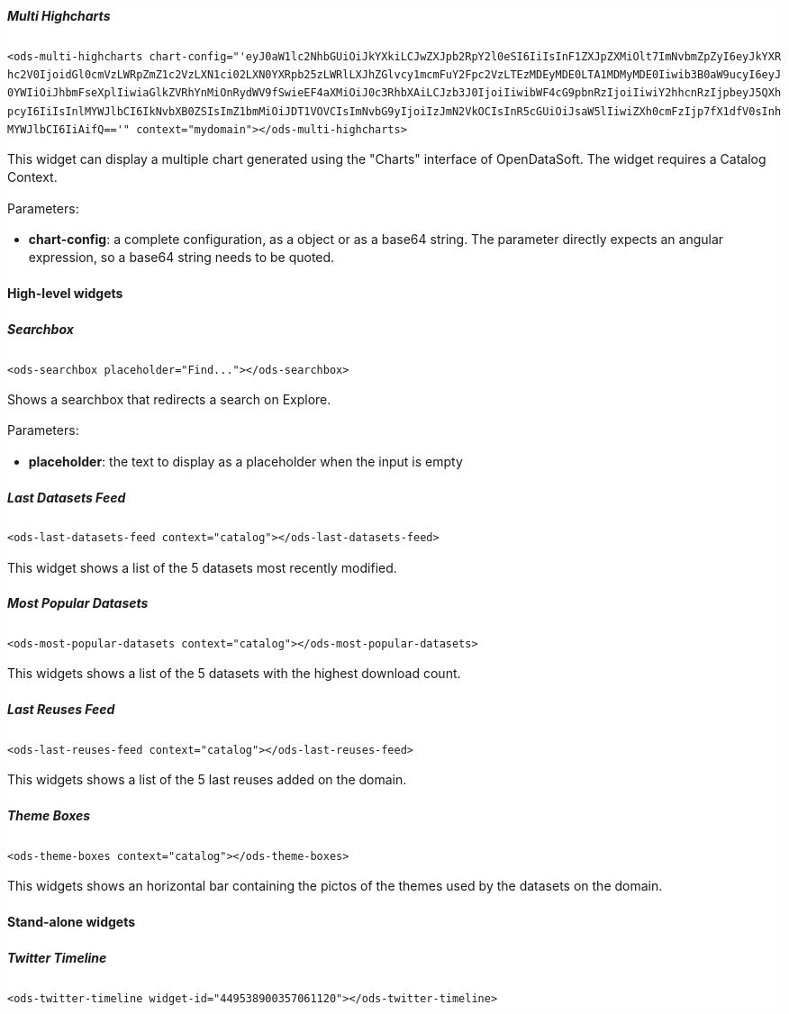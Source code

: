 ##### Multi Highcharts

    <ods-multi-highcharts chart-config="'eyJ0aW1lc2NhbGUiOiJkYXkiLCJwZXJpb2RpY2l0eSI6IiIsInF1ZXJpZXMiOlt7ImNvbmZpZyI6eyJkYXRhc2V0IjoidGl0cmVzLWRpZmZ1c2VzLXN1ci02LXN0YXRpb25zLWRlLXJhZGlvcy1mcmFuY2Fpc2VzLTEzMDEyMDE0LTA1MDMyMDE0Iiwib3B0aW9ucyI6eyJ0YWIiOiJhbmFseXplIiwiaGlkZVRhYnMiOnRydWV9fSwieEF4aXMiOiJ0c3RhbXAiLCJzb3J0IjoiIiwibWF4cG9pbnRzIjoiIiwiY2hhcnRzIjpbeyJ5QXhpcyI6IiIsInlMYWJlbCI6IkNvbXB0ZSIsImZ1bmMiOiJDT1VOVCIsImNvbG9yIjoiIzJmN2VkOCIsInR5cGUiOiJsaW5lIiwiZXh0cmFzIjp7fX1dfV0sInhMYWJlbCI6IiAifQ=='" context="mydomain"></ods-multi-highcharts>

This widget can display a multiple chart generated using the "Charts" interface of OpenDataSoft. The widget requires a Catalog Context.

Parameters:

 - **chart-config**: a complete configuration, as a object or as a base64 string. The parameter directly expects an angular expression, so a base64 string needs to be quoted.

#### High-level widgets

##### Searchbox

    <ods-searchbox placeholder="Find..."></ods-searchbox>

Shows a searchbox that redirects a search on Explore.

Parameters:

 - **placeholder**: the text to display as a placeholder when the input is empty

##### Last Datasets Feed

    <ods-last-datasets-feed context="catalog"></ods-last-datasets-feed>
    
This widget shows a list of the 5 datasets most recently modified.

##### Most Popular Datasets

    <ods-most-popular-datasets context="catalog"></ods-most-popular-datasets>

This widgets shows a list of the 5 datasets with the highest download count.

##### Last Reuses Feed

    <ods-last-reuses-feed context="catalog"></ods-last-reuses-feed>

This widgets shows a list of the 5 last reuses added on the domain.

##### Theme Boxes
    
    <ods-theme-boxes context="catalog"></ods-theme-boxes>

This widgets shows an horizontal bar containing the pictos of the themes used by the datasets on the domain.

#### Stand-alone widgets

##### Twitter Timeline

    <ods-twitter-timeline widget-id="449538900357061120"></ods-twitter-timeline>
